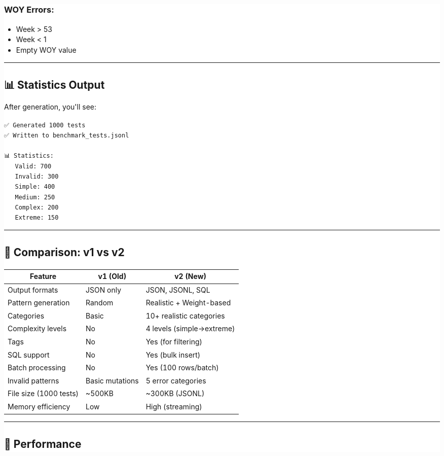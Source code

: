 ### WOY Errors:
- Week > 53
- Week < 1
- Empty WOY value

---

## 📊 Statistics Output

After generation, you'll see:

```
✅ Generated 1000 tests
✅ Written to benchmark_tests.jsonl

📊 Statistics:
   Valid: 700
   Invalid: 300
   Simple: 400
   Medium: 250
   Complex: 200
   Extreme: 150
```

---

## 🎯 Comparison: v1 vs v2

| Feature | v1 (Old) | v2 (New) |
|---------|----------|----------|
| Output formats | JSON only | JSON, JSONL, SQL |
| Pattern generation | Random | Realistic + Weight-based |
| Categories | Basic | 10+ realistic categories |
| Complexity levels | No | 4 levels (simple→extreme) |
| Tags | No | Yes (for filtering) |
| SQL support | No | Yes (bulk insert) |
| Batch processing | No | Yes (100 rows/batch) |
| Invalid patterns | Basic mutations | 5 error categories |
| File size (1000 tests) | ~500KB | ~300KB (JSONL) |
| Memory efficiency | Low | High (streaming) |

---

## 🚀 Performance

